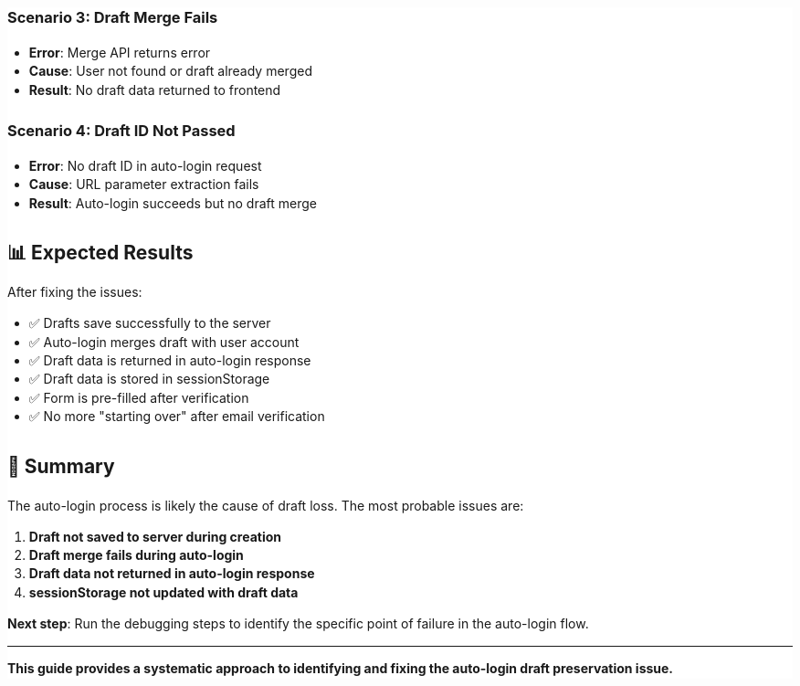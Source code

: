 ### Scenario 3: Draft Merge Fails
- **Error**: Merge API returns error
- **Cause**: User not found or draft already merged
- **Result**: No draft data returned to frontend

### Scenario 4: Draft ID Not Passed
- **Error**: No draft ID in auto-login request
- **Cause**: URL parameter extraction fails
- **Result**: Auto-login succeeds but no draft merge

## 📊 Expected Results

After fixing the issues:
- ✅ Drafts save successfully to the server
- ✅ Auto-login merges draft with user account
- ✅ Draft data is returned in auto-login response
- ✅ Draft data is stored in sessionStorage
- ✅ Form is pre-filled after verification
- ✅ No more "starting over" after email verification

## 🎯 Summary

The auto-login process is likely the cause of draft loss. The most probable issues are:

1. **Draft not saved to server during creation**
2. **Draft merge fails during auto-login**
3. **Draft data not returned in auto-login response**
4. **sessionStorage not updated with draft data**

**Next step**: Run the debugging steps to identify the specific point of failure in the auto-login flow.

---

**This guide provides a systematic approach to identifying and fixing the auto-login draft preservation issue.**
